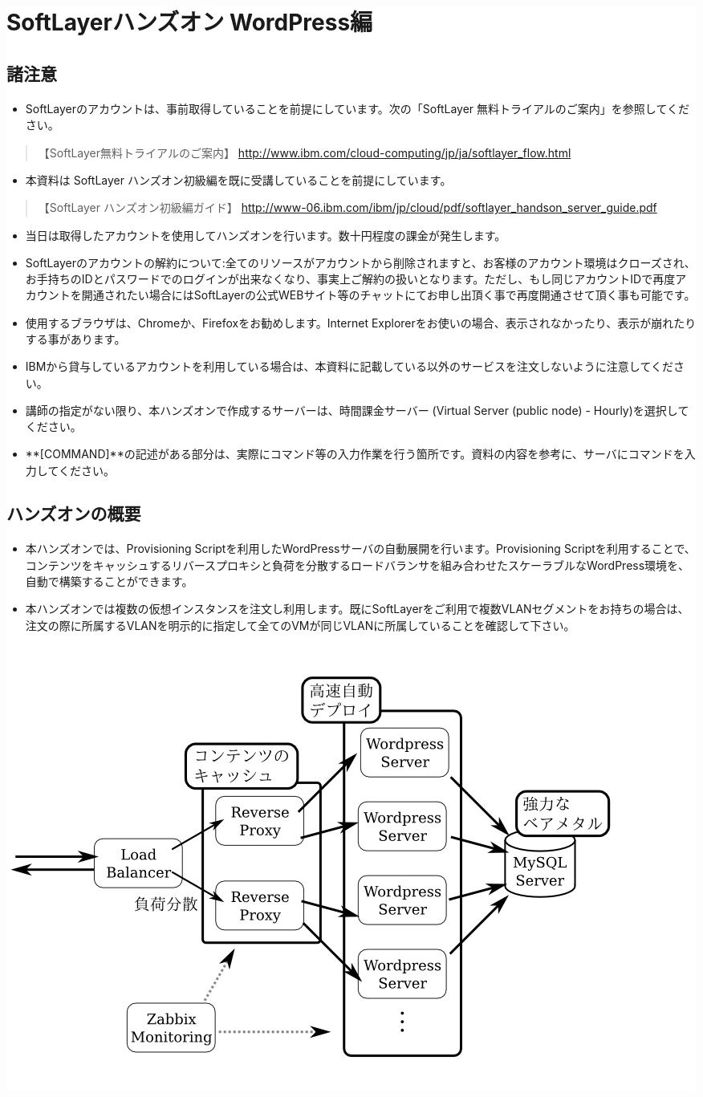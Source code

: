 # SoftLayerハンズオン WordPress編
## 諸注意


- SoftLayerのアカウントは、事前取得していることを前提にしています。次の「SoftLayer 無料トライアルのご案内」を参照してください。

>【SoftLayer無料トライアルのご案内】
> http://www.ibm.com/cloud-computing/jp/ja/softlayer_flow.html


- 本資料は SoftLayer ハンズオン初級編を既に受講していることを前提にしています。

>【SoftLayer ハンズオン初級編ガイド】
> http://www-06.ibm.com/ibm/jp/cloud/pdf/softlayer_handson_server_guide.pdf

- 当日は取得したアカウントを使用してハンズオンを行います。数十円程度の課金が発生します。
- SoftLayerのアカウントの解約について:全てのリソースがアカウントから削除されますと、お客様のアカウント環境はクローズされ、お手持ちのIDとパスワードでのログインが出来なくなり、事実上ご解約の扱いとなります。ただし、もし同じアカウントIDで再度アカウントを開通されたい場合にはSoftLayerの公式WEBサイト等のチャットにてお申し出頂く事で再度開通させて頂く事も可能です。
- 使用するブラウザは、Chromeか、Firefoxをお勧めします。Internet Explorerをお使いの場合、表示されなかったり、表示が崩れたりする事があります。
- IBMから貸与しているアカウントを利用している場合は、本資料に記載している以外のサービスを注文しないように注意してください。
- 講師の指定がない限り、本ハンズオンで作成するサーバーは、時間課金サーバー (Virtual Server (public node) - Hourly)を選択してください。

- **[COMMAND]**の記述がある部分は、実際にコマンド等の入力作業を行う箇所です。資料の内容を参考に、サーバにコマンドを入力してください。


## ハンズオンの概要
- 本ハンズオンでは、Provisioning Scriptを利用したWordPressサーバの自動展開を行います。Provisioning Scriptを利用することで、コンテンツをキャッシュするリバースプロキシと負荷を分散するロードバランサを組み合わせたスケーラブルなWordPress環境を、自動で構築することができます。

- 本ハンズオンでは複数の仮想インスタンスを注文し利用します。既にSoftLayerをご利用で複数VLANセグメントをお持ちの場合は、注文の際に所属するVLANを明示的に指定して全てのVMが同じVLANに所属していることを確認して下さい。


![](images/wordpress/image2.png)
